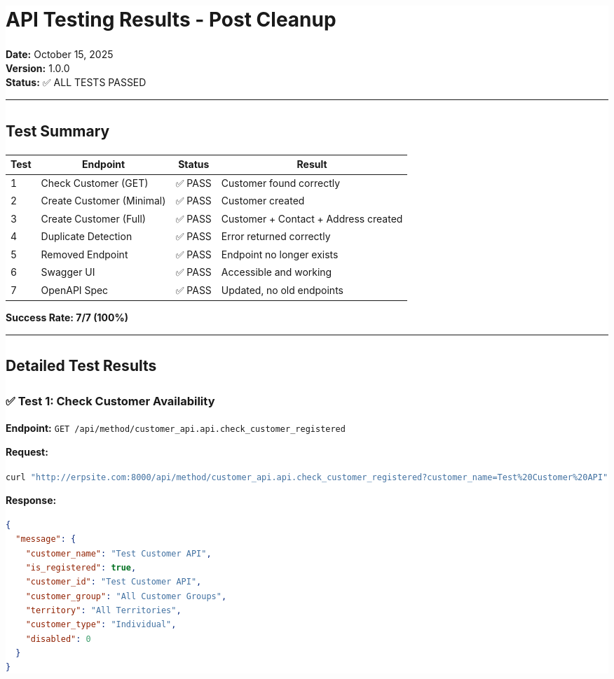 # API Testing Results - Post Cleanup

**Date:** October 15, 2025  
**Version:** 1.0.0  
**Status:** ✅ ALL TESTS PASSED

---

## Test Summary

| Test | Endpoint | Status | Result |
|------|----------|--------|--------|
| 1 | Check Customer (GET) | ✅ PASS | Customer found correctly |
| 2 | Create Customer (Minimal) | ✅ PASS | Customer created |
| 3 | Create Customer (Full) | ✅ PASS | Customer + Contact + Address created |
| 4 | Duplicate Detection | ✅ PASS | Error returned correctly |
| 5 | Removed Endpoint | ✅ PASS | Endpoint no longer exists |
| 6 | Swagger UI | ✅ PASS | Accessible and working |
| 7 | OpenAPI Spec | ✅ PASS | Updated, no old endpoints |

**Success Rate: 7/7 (100%)**

---

## Detailed Test Results

### ✅ Test 1: Check Customer Availability

**Endpoint:** `GET /api/method/customer_api.api.check_customer_registered`

**Request:**
```bash
curl "http://erpsite.com:8000/api/method/customer_api.api.check_customer_registered?customer_name=Test%20Customer%20API"
```

**Response:**
```json
{
  "message": {
    "customer_name": "Test Customer API",
    "is_registered": true,
    "customer_id": "Test Customer API",
    "customer_group": "All Customer Groups",
    "territory": "All Territories",
    "customer_type": "Individual",
    "disabled": 0
  }
}
```
